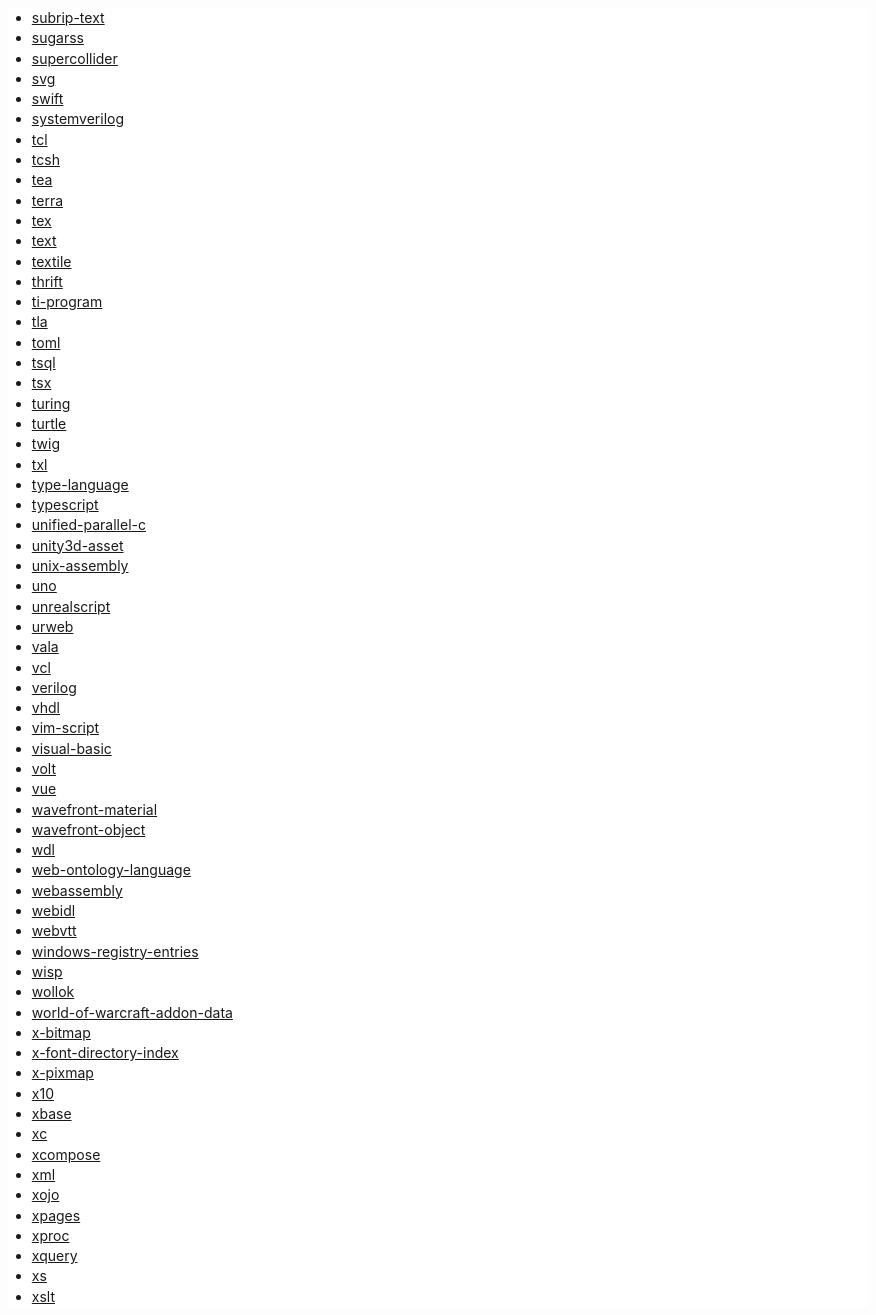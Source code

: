 - [subrip-text](#subrip-text)
- [sugarss](#sugarss)
- [supercollider](#supercollider)
- [svg](#svg)
- [swift](#swift)
- [systemverilog](#systemverilog)
- [tcl](#tcl)
- [tcsh](#tcsh)
- [tea](#tea)
- [terra](#terra)
- [tex](#tex)
- [text](#text)
- [textile](#textile)
- [thrift](#thrift)
- [ti-program](#ti-program)
- [tla](#tla)
- [toml](#toml)
- [tsql](#tsql)
- [tsx](#tsx)
- [turing](#turing)
- [turtle](#turtle)
- [twig](#twig)
- [txl](#txl)
- [type-language](#type-language)
- [typescript](#typescript-1)
- [unified-parallel-c](#unified-parallel-c)
- [unity3d-asset](#unity3d-asset)
- [unix-assembly](#unix-assembly)
- [uno](#uno)
- [unrealscript](#unrealscript)
- [urweb](#urweb)
- [vala](#vala)
- [vcl](#vcl)
- [verilog](#verilog)
- [vhdl](#vhdl)
- [vim-script](#vim-script)
- [visual-basic](#visual-basic)
- [volt](#volt)
- [vue](#vue)
- [wavefront-material](#wavefront-material)
- [wavefront-object](#wavefront-object)
- [wdl](#wdl)
- [web-ontology-language](#web-ontology-language)
- [webassembly](#webassembly)
- [webidl](#webidl)
- [webvtt](#webvtt)
- [windows-registry-entries](#windows-registry-entries)
- [wisp](#wisp)
- [wollok](#wollok)
- [world-of-warcraft-addon-data](#world-of-warcraft-addon-data)
- [x-bitmap](#x-bitmap)
- [x-font-directory-index](#x-font-directory-index)
- [x-pixmap](#x-pixmap)
- [x10](#x10)
- [xbase](#xbase)
- [xc](#xc)
- [xcompose](#xcompose)
- [xml](#xml)
- [xojo](#xojo)
- [xpages](#xpages)
- [xproc](#xproc)
- [xquery](#xquery)
- [xs](#xs)
- [xslt](#xslt)